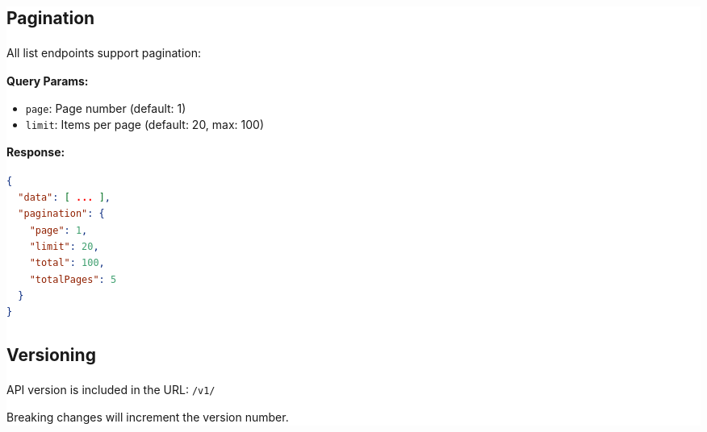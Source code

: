 ## Pagination

All list endpoints support pagination:

**Query Params:**
- `page`: Page number (default: 1)
- `limit`: Items per page (default: 20, max: 100)

**Response:**
```json
{
  "data": [ ... ],
  "pagination": {
    "page": 1,
    "limit": 20,
    "total": 100,
    "totalPages": 5
  }
}
```

## Versioning

API version is included in the URL: `/v1/`

Breaking changes will increment the version number.
